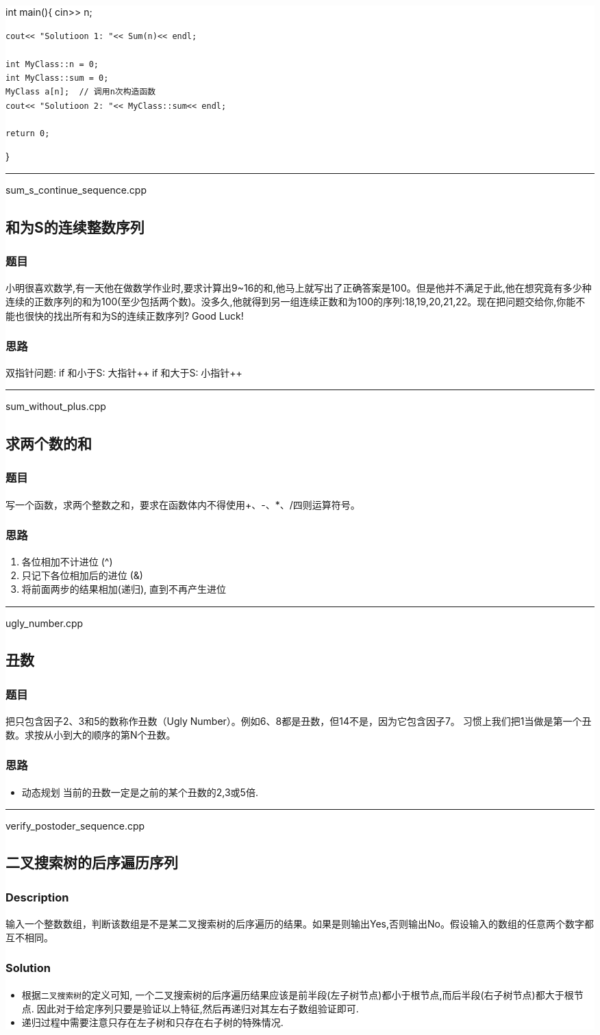 

int main(){
	cin>> n;

	cout<< "Solutioon 1: "<< Sum(n)<< endl;

	int MyClass::n = 0;
	int MyClass::sum = 0;
	MyClass a[n];  // 调用n次构造函数
	cout<< "Solutioon 2: "<< MyClass::sum<< endl;

	return 0;
}
 
---
sum_s_continue_sequence.cpp
## 和为S的连续整数序列
### 题目
小明很喜欢数学,有一天他在做数学作业时,要求计算出9~16的和,他马上就写出了正确答案是100。但是他并不满足于此,他在想究竟有多少种连续的正数序列的和为100(至少包括两个数)。没多久,他就得到另一组连续正数和为100的序列:18,19,20,21,22。现在把问题交给你,你能不能也很快的找出所有和为S的连续正数序列? Good Luck!

### 思路
双指针问题:
if 和小于S: 大指针++
if 和大于S: 小指针++
 
---
sum_without_plus.cpp
## 求两个数的和
### 题目
写一个函数，求两个整数之和，要求在函数体内不得使用+、-、*、/四则运算符号。

### 思路
1. 各位相加不计进位 (^)
2. 只记下各位相加后的进位 (&)
3. 将前面两步的结果相加(递归), 直到不再产生进位

 
---
ugly_number.cpp
## 丑数
### 题目
把只包含因子2、3和5的数称作丑数（Ugly Number）。例如6、8都是丑数，但14不是，因为它包含因子7。 习惯上我们把1当做是第一个丑数。求按从小到大的顺序的第N个丑数。

### 思路
* 动态规划
当前的丑数一定是之前的某个丑数的2,3或5倍.
 
---
verify_postoder_sequence.cpp
## 二叉搜索树的后序遍历序列
### Description
输入一个整数数组，判断该数组是不是某二叉搜索树的后序遍历的结果。如果是则输出Yes,否则输出No。假设输入的数组的任意两个数字都互不相同。
### Solution
* 根据`二叉搜索树`的定义可知, 一个二叉搜索树的后序遍历结果应该是前半段(左子树节点)都小于根节点,而后半段(右子树节点)都大于根节点. 因此对于给定序列只要是验证以上特征,然后再递归对其左右子数组验证即可.
* 递归过程中需要注意只存在左子树和只存在右子树的特殊情况. 
